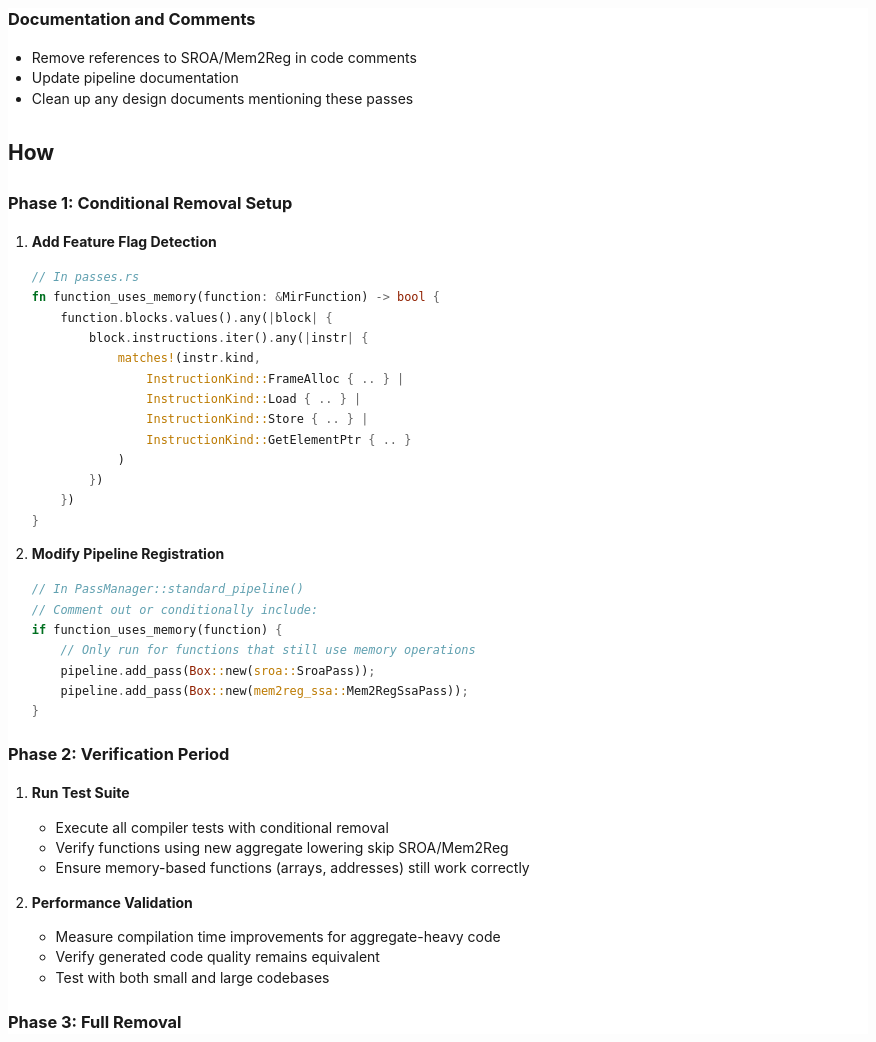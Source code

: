 ### Documentation and Comments

- Remove references to SROA/Mem2Reg in code comments
- Update pipeline documentation
- Clean up any design documents mentioning these passes

## How

### Phase 1: Conditional Removal Setup

1. **Add Feature Flag Detection**

   ```rust
   // In passes.rs
   fn function_uses_memory(function: &MirFunction) -> bool {
       function.blocks.values().any(|block| {
           block.instructions.iter().any(|instr| {
               matches!(instr.kind,
                   InstructionKind::FrameAlloc { .. } |
                   InstructionKind::Load { .. } |
                   InstructionKind::Store { .. } |
                   InstructionKind::GetElementPtr { .. }
               )
           })
       })
   }
   ```

2. **Modify Pipeline Registration**
   ```rust
   // In PassManager::standard_pipeline()
   // Comment out or conditionally include:
   if function_uses_memory(function) {
       // Only run for functions that still use memory operations
       pipeline.add_pass(Box::new(sroa::SroaPass));
       pipeline.add_pass(Box::new(mem2reg_ssa::Mem2RegSsaPass));
   }
   ```

### Phase 2: Verification Period

1. **Run Test Suite**
   - Execute all compiler tests with conditional removal
   - Verify functions using new aggregate lowering skip SROA/Mem2Reg
   - Ensure memory-based functions (arrays, addresses) still work correctly

2. **Performance Validation**
   - Measure compilation time improvements for aggregate-heavy code
   - Verify generated code quality remains equivalent
   - Test with both small and large codebases

### Phase 3: Full Removal
